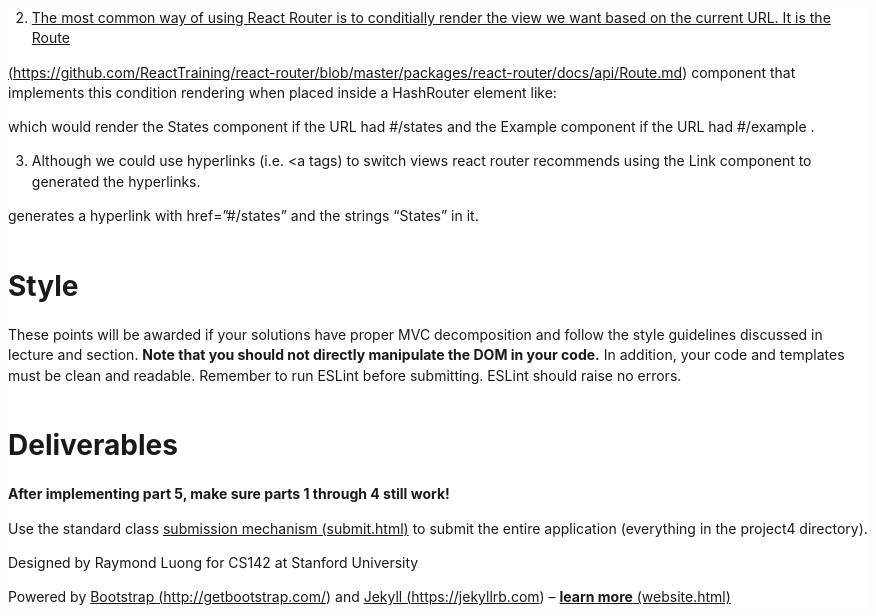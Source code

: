 <ol start="2">

 <li><a href="https://github.com/ReactTraining/react-router/blob/master/packages/react-router/docs/api/Route.md">The most common way of using React Router is to conditially render the view we want based on the current URL. It is the Route</a></li>

</ol>

<a href="https://github.com/ReactTraining/react-router/blob/master/packages/react-router/docs/api/Route.md">(https://github.com/ReactTraining/react-router/blob/master/packages/react-router/docs/api/Route.md) component that implem</a>ents this condition rendering when placed inside a HashRouter element like:

which would render the States component if the URL had #/states and the Example component if the URL had #/example .

<ol start="3">

 <li>Although we could use hyperlinks (i.e. &lt;a tags) to switch views react router recommends using the Link component to generated the hyperlinks.</li>

</ol>

generates a hyperlink with href=”#/states” and the strings “States” in it.

<h1> Style</h1>

These points will be awarded if your solutions have proper MVC decomposition and follow the style guidelines discussed in lecture and section. <strong>Note that you should not directly manipulate the DOM in your code.</strong> In addition, your code and templates must be clean and readable. Remember to run ESLint before submitting. ESLint should raise no errors.

<h1> Deliverables</h1>

<strong>After implementing part 5, make sure parts 1 through 4 still work!</strong>

Use the standard class <a href="https://web.stanford.edu/class/cs142/submit.html">submission mechanism (submit.html)</a> to submit the entire application (everything in the project4 directory).

Designed by Raymond Luong for CS142 at Stanford University

Powered by <a href="https://getbootstrap.com/">Bootstrap (http://getbootstrap.com/) </a>and <a href="https://jekyllrb.com/">Jekyll (https://jekyllrb.com)</a> – <a href="https://web.stanford.edu/class/cs142/website.html"><strong>learn more</strong></a><a href="https://web.stanford.edu/class/cs142/website.html"> (website.html)</a>